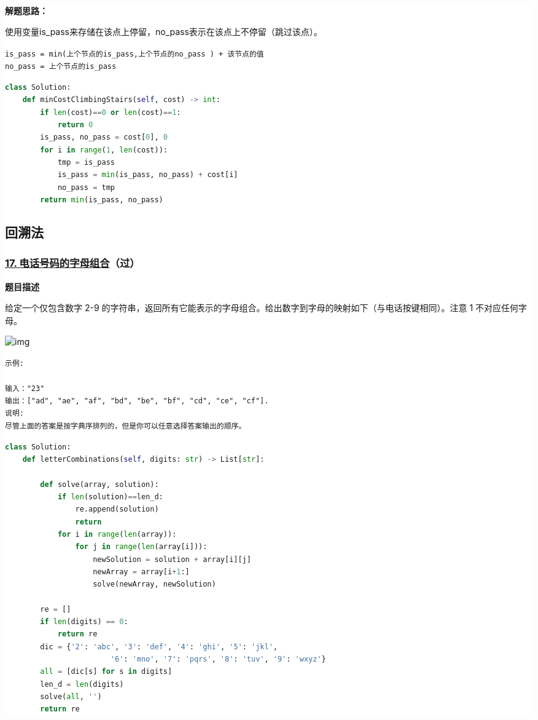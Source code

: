 **解题思路：**

使用变量is_pass来存储在该点上停留，no_pass表示在该点上不停留（跳过该点）。

```
is_pass = min(上个节点的is_pass,上个节点的no_pass ) + 该节点的值
no_pass = 上个节点的is_pass
```

```python
class Solution:
    def minCostClimbingStairs(self, cost) -> int:
        if len(cost)==0 or len(cost)==1:
            return 0
        is_pass, no_pass = cost[0], 0
        for i in range(1, len(cost)):
            tmp = is_pass
            is_pass = min(is_pass, no_pass) + cost[i]
            no_pass = tmp
        return min(is_pass, no_pass)
```



## 回溯法

### [17. 电话号码的字母组合](https://leetcode-cn.com/problems/letter-combinations-of-a-phone-number/)（过）

**题目描述**

给定一个仅包含数字 2-9 的字符串，返回所有它能表示的字母组合。给出数字到字母的映射如下（与电话按键相同）。注意 1 不对应任何字母。

![img](https://assets.leetcode-cn.com/aliyun-lc-upload/original_images/17_telephone_keypad.png)



```
示例:

输入："23"
输出：["ad", "ae", "af", "bd", "be", "bf", "cd", "ce", "cf"].
说明:
尽管上面的答案是按字典序排列的，但是你可以任意选择答案输出的顺序。
```

```python
class Solution:
    def letterCombinations(self, digits: str) -> List[str]:
        
        def solve(array, solution):
            if len(solution)==len_d:
                re.append(solution)
                return
            for i in range(len(array)):
                for j in range(len(array[i])):
                    newSolution = solution + array[i][j]
                    newArray = array[i+1:]
                    solve(newArray, newSolution)
    
        re = []
        if len(digits) == 0:
            return re
        dic = {'2': 'abc', '3': 'def', '4': 'ghi', '5': 'jkl',
                        '6': 'mno', '7': 'pqrs', '8': 'tuv', '9': 'wxyz'}
        all = [dic[s] for s in digits]
        len_d = len(digits)
        solve(all, '')
        return re
```